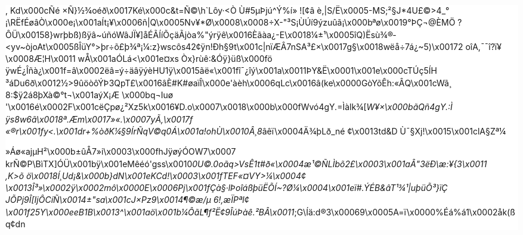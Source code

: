 , Kd\x000cÑé ×Ñ}½¾oéð\x0017Ké\x000c&t=Ñ©\h`Lôy·<Ò
Ù#5µÞjú^Ý%í»	![¢â è,|S/Ë\x0005-MS;²§J*4U£©>4_°¡\RËfÉøâÒ\x000e¡\x001aÍt¡¥\x0006ñ|Q\x0005Nv¥*Ø\x0008\x0008÷X­-"³S¡ÙÚí9ýzuûã¡\x000bªø\x0019°ÞÇ¬@ÈMÖ ?ÔÜ\x00158}wrþbß)ßÿâ~úñóWâJÏ¥]åÉÃÍíÕçäÃjòa%"ýrÿê\x0016Èãàa¿-E\x0018¼±¹\x0005îQ)Ësù¾®­<yv~òjoAt\x0005ßÎüY°>þr÷õ£þ¾ª¡¼:z}wscôs42¢ÿn!Ðh§9t\x001c|nïÆÂ7nSA³£×\x0017g§\x0018wëå÷7á¿~5)\x00172 oîA,¯¯î?ï¥\x0008Æ¦H\x0011 wÅ\x001aÓLá<\x001e¤xs	Òx}rùê:&Óÿ}üß\x000fö
ÿwÉ¿Îñà¿\x001f=â\x0002ëâ=ý÷äâÿýèHU1ÿ\x0015ãë«\x001fî¯¿îý\x001a\x0011ÞY&Ë\x0001\x001e\x000cTÚç5ÍH³áDu6ð\x0012½>9ûöòôÝÞ3QpT£\x0016âÈ#K#øaïÎ\x000e'àèh\x0006qLc\x0016â(ke\x0000GòYõÊh:«ÂQ\x001cWã¸8:$ÿ2á8þXà©°t¬\x001aýX¡Æ	\x000bq¬Iuø	'\x0016é\x0002F\x001cëÇpø¿²Xz5k\x0016¥D.o\x0007\x0018\x000b\x000fWvó4gY.=Ìàlk¾[*W¥×\x000bãQñ4gY.:Ì
ÿs8w6ã\x0018ª.Æm\x0017»«.\x0007yÃ,\x0017f«®r\x001fy<.\x001dr+%òðK¼§9ÍrÑqV©q0Á\x001a!ohÙ\x0010Â¸8*âêï\x0004Ä¾þLð_né	¢\x0013td&D
Ù¯§Xj!\x0015\x001clA§Zª¼

»Áø«ajµH²\x000b±ûÅ7»i\x0003\x000fhJÿøýÓOW7\x0007
krÑ©P\BìTX]ÓÜ\x001bÿ\x001eMêéó'gss\x0010*0U©.0oãq>VsÊ1t#ð«\x0004æ¹©ÑLÌbõ2£\x0003\x001aÂ"3ëÐ\æ:¥{3\x0011
,K>õ ö\x0018Í¸Ud¡&\x000b}dN\x001eKCd\!\x0003\x001fTEF«¤VY>¼\x0004¢\x0013Î³»\x0002ÿ\x0002mô\x0000E\x0006Pj\x001fÇà§·lÞoîáßþüËÕÍ~?Ø¼\x0004\x001eï#.ÝÉB&âT¹¾¹|uþüÕ³}ïÇ
JÕPj9Î[IjÔCíÑ\x0014±"sa\x001cJ×Pz9\x0014¶©æ/µ 6!,æÏPªl¢\x001f25Y\x000eeB1B\x0013^\x001aö\x001b¼ÔãL¶f²Ë¢9ÎúÞàê.²BÂ\x0011*;G\Íä:d®3\x00069\x0005A=ï\x0000%Éá%á1\x0002åk(ßq¢dn
